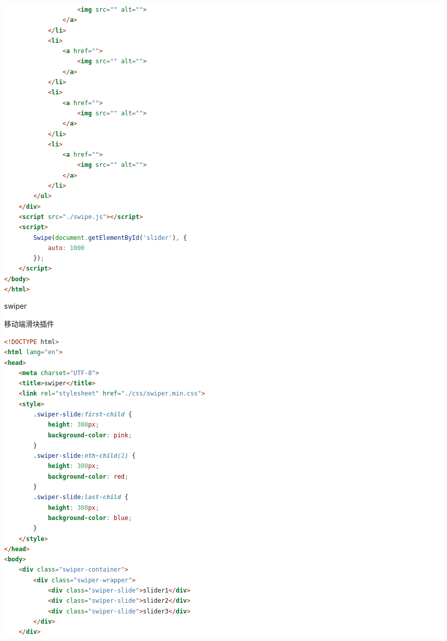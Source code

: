 ```html
					<img src="" alt="">
				</a>
			</li>
			<li>
				<a href="">
					<img src="" alt="">
				</a>
			</li>
			<li>
				<a href="">
					<img src="" alt="">
				</a>
			</li>
			<li>
				<a href="">
					<img src="" alt="">
				</a>
			</li>
		</ul>
	</div>
	<script src="./swipe.js"></script>
	<script>
		Swipe(document.getElementById('slider'), {
			auto: 1000
		});
	</script>
</body>
</html>
```

swiper

移动端滑块插件

```html
<!DOCTYPE html>
<html lang="en">
<head>
	<meta charset="UTF-8">
	<title>swiper</title>
	<link rel="stylesheet" href="./css/swiper.min.css">
	<style>
		.swiper-slide:first-child {
			height: 300px;
			background-color: pink;
		}
		.swiper-slide:nth-child(2) {
			height: 300px;
			background-color: red;
		}
		.swiper-slide:last-child {
			height: 300px;
			background-color: blue;
		}
	</style>
</head>
<body>
	<div class="swiper-container">
		<div class="swiper-wrapper">
			<div class="swiper-slide">slider1</div>
			<div class="swiper-slide">slider2</div>
			<div class="swiper-slide">slider3</div>
		</div>
	</div>
```